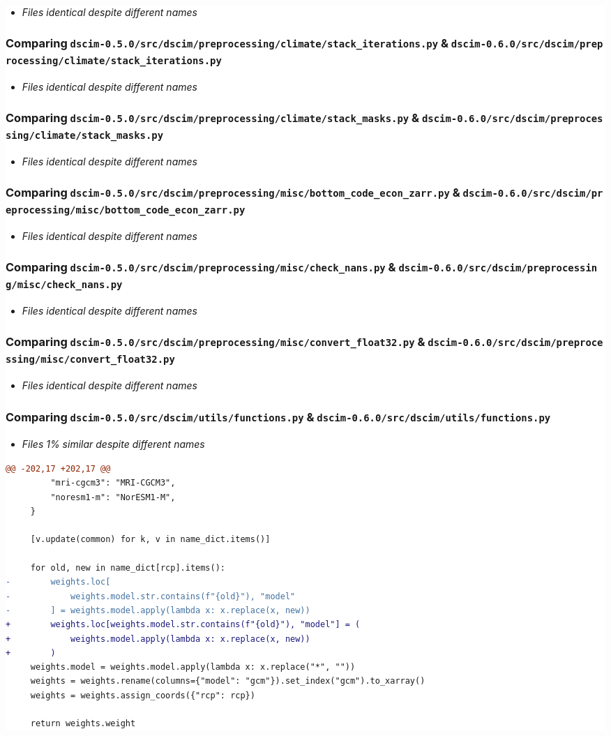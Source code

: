  * *Files identical despite different names*

### Comparing `dscim-0.5.0/src/dscim/preprocessing/climate/stack_iterations.py` & `dscim-0.6.0/src/dscim/preprocessing/climate/stack_iterations.py`

 * *Files identical despite different names*

### Comparing `dscim-0.5.0/src/dscim/preprocessing/climate/stack_masks.py` & `dscim-0.6.0/src/dscim/preprocessing/climate/stack_masks.py`

 * *Files identical despite different names*

### Comparing `dscim-0.5.0/src/dscim/preprocessing/misc/bottom_code_econ_zarr.py` & `dscim-0.6.0/src/dscim/preprocessing/misc/bottom_code_econ_zarr.py`

 * *Files identical despite different names*

### Comparing `dscim-0.5.0/src/dscim/preprocessing/misc/check_nans.py` & `dscim-0.6.0/src/dscim/preprocessing/misc/check_nans.py`

 * *Files identical despite different names*

### Comparing `dscim-0.5.0/src/dscim/preprocessing/misc/convert_float32.py` & `dscim-0.6.0/src/dscim/preprocessing/misc/convert_float32.py`

 * *Files identical despite different names*

### Comparing `dscim-0.5.0/src/dscim/utils/functions.py` & `dscim-0.6.0/src/dscim/utils/functions.py`

 * *Files 1% similar despite different names*

```diff
@@ -202,17 +202,17 @@
         "mri-cgcm3": "MRI-CGCM3",
         "noresm1-m": "NorESM1-M",
     }
 
     [v.update(common) for k, v in name_dict.items()]
 
     for old, new in name_dict[rcp].items():
-        weights.loc[
-            weights.model.str.contains(f"{old}"), "model"
-        ] = weights.model.apply(lambda x: x.replace(x, new))
+        weights.loc[weights.model.str.contains(f"{old}"), "model"] = (
+            weights.model.apply(lambda x: x.replace(x, new))
+        )
     weights.model = weights.model.apply(lambda x: x.replace("*", ""))
     weights = weights.rename(columns={"model": "gcm"}).set_index("gcm").to_xarray()
     weights = weights.assign_coords({"rcp": rcp})
 
     return weights.weight
```


 [0.4.0]: https://github.com/climateimpactlab/dscim/compare/v0.3.0...v0.4.0
 [0.3.0]: https://github.com/climateimpactlab/dscim/compare/v0.2.1...v0.3.0
 [0.2.1]: https://github.com/climateimpactlab/dscim/compare/v0.2.0...v0.2.1
 [0.2.0]: https://github.com/climateimpactlab/dscim/compare/v0.1.0...v0.2.0
 [0.1.0]: https://github.com/climateimpactlab/dscim/releases/tag/v0.1.0